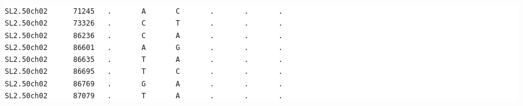 ```console
SL2.50ch02      71245   .       A       C       .       .       .
SL2.50ch02      73326   .       C       T       .       .       .
SL2.50ch02      86236   .       C       A       .       .       .
SL2.50ch02      86601   .       A       G       .       .       .
SL2.50ch02      86635   .       T       A       .       .       .
SL2.50ch02      86695   .       T       C       .       .       .
SL2.50ch02      86769   .       G       A       .       .       .
SL2.50ch02      87079   .       T       A       .       .       .
```

